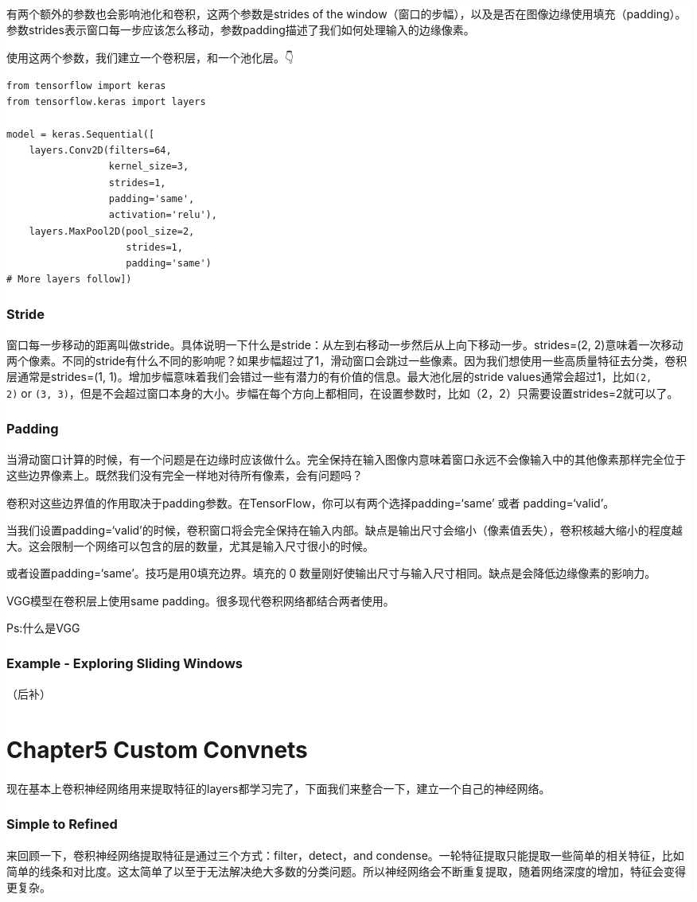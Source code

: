 有两个额外的参数也会影响池化和卷积，这两个参数是strides of the window（窗口的步幅），以及是否在图像边缘使用填充（padding）。参数strides表示窗口每一步应该怎么移动，参数padding描述了我们如何处理输入的边缘像素。

使用这两个参数，我们建立一个卷积层，和一个池化层。👇

```
from tensorflow import keras
from tensorflow.keras import layers

model = keras.Sequential([
    layers.Conv2D(filters=64,
                  kernel_size=3,
                  strides=1,
                  padding='same',
                  activation='relu'),
    layers.MaxPool2D(pool_size=2,
                     strides=1,
                     padding='same')
# More layers follow])
```

### **Stride**

窗口每一步移动的距离叫做stride。具体说明一下什么是stride：从左到右移动一步然后从上向下移动一步。strides=(2, 2)意味着一次移动两个像素。不同的stride有什么不同的影响呢？如果步幅超过了1，滑动窗口会跳过一些像素。因为我们想使用一些高质量特征去分类，卷积层通常是strides=(1, 1)。增加步幅意味着我们会错过一些有潜力的有价值的信息。最大池化层的stride values通常会超过1，比如`(2, 2)` or `(3, 3)`，但是不会超过窗口本身的大小。步幅在每个方向上都相同，在设置参数时，比如（2，2）只需要设置strides=2就可以了。

### **Padding**

当滑动窗口计算的时候，有一个问题是在边缘时应该做什么。完全保持在输入图像内意味着窗口永远不会像输入中的其他像素那样完全位于这些边界像素上。既然我们没有完全一样地对待所有像素，会有问题吗？

卷积对这些边界值的作用取决于padding参数。在TensorFlow，你可以有两个选择padding=‘same’ 或者 padding=‘valid’。

当我们设置padding=‘valid’的时候，卷积窗口将会完全保持在输入内部。缺点是输出尺寸会缩小（像素值丢失），卷积核越大缩小的程度越大。这会限制一个网络可以包含的层的数量，尤其是输入尺寸很小的时候。

或者设置padding=‘same’。技巧是用0填充边界。填充的 0 数量刚好使输出尺寸与输入尺寸相同。缺点是会降低边缘像素的影响力。

VGG模型在卷积层上使用same padding。很多现代卷积网络都结合两者使用。

Ps:什么是VGG

### **Example - Exploring Sliding Windows**

（后补）

# Chapter5 **Custom Convnets**

现在基本上卷积神经网络用来提取特征的layers都学习完了，下面我们来整合一下，建立一个自己的神经网络。

### **Simple to Refined**

来回顾一下，卷积神经网络提取特征是通过三个方式：filter，detect，and condense。一轮特征提取只能提取一些简单的相关特征，比如简单的线条和对比度。这太简单了以至于无法解决绝大多数的分类问题。所以神经网络会不断重复提取，随着网络深度的增加，特征会变得更复杂。
